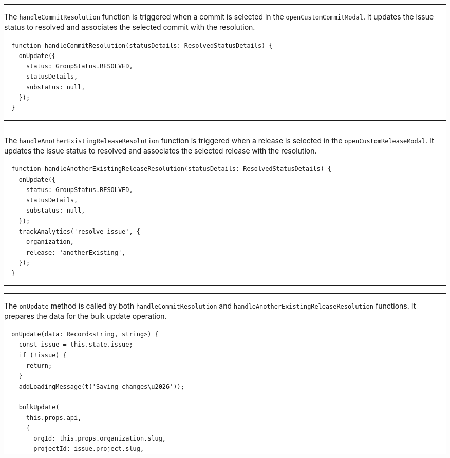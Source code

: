 
</SwmSnippet>

<SwmSnippet path="/static/app/components/actions/resolve.tsx" line="90">

---

The `handleCommitResolution` function is triggered when a commit is selected in the `openCustomCommitModal`. It updates the issue status to resolved and associates the selected commit with the resolution.

```tsx
  function handleCommitResolution(statusDetails: ResolvedStatusDetails) {
    onUpdate({
      status: GroupStatus.RESOLVED,
      statusDetails,
      substatus: null,
    });
  }
```

---

</SwmSnippet>

<SwmSnippet path="/static/app/components/actions/resolve.tsx" line="98">

---

The `handleAnotherExistingReleaseResolution` function is triggered when a release is selected in the `openCustomReleaseModal`. It updates the issue status to resolved and associates the selected release with the resolution.

```tsx
  function handleAnotherExistingReleaseResolution(statusDetails: ResolvedStatusDetails) {
    onUpdate({
      status: GroupStatus.RESOLVED,
      statusDetails,
      substatus: null,
    });
    trackAnalytics('resolve_issue', {
      organization,
      release: 'anotherExisting',
    });
  }
```

---

</SwmSnippet>

<SwmSnippet path="/static/app/components/issues/compactIssue.tsx" line="127">

---

The `onUpdate` method is called by both `handleCommitResolution` and `handleAnotherExistingReleaseResolution` functions. It prepares the data for the bulk update operation.

```tsx
  onUpdate(data: Record<string, string>) {
    const issue = this.state.issue;
    if (!issue) {
      return;
    }
    addLoadingMessage(t('Saving changes\u2026'));

    bulkUpdate(
      this.props.api,
      {
        orgId: this.props.organization.slug,
        projectId: issue.project.slug,
```